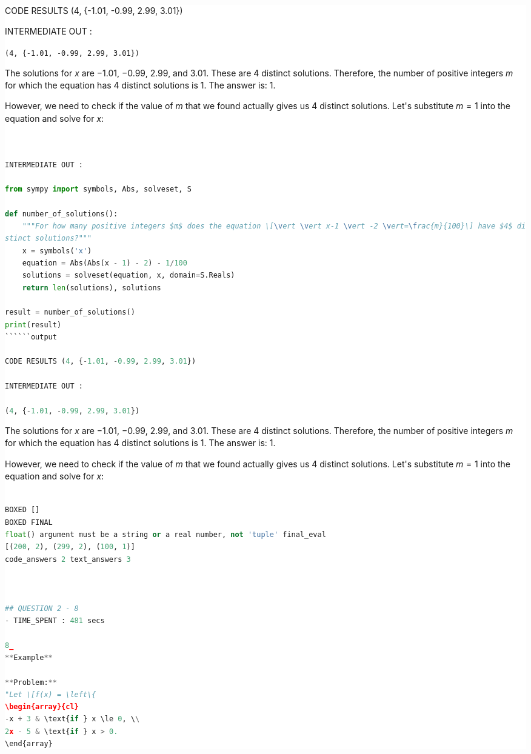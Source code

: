 CODE RESULTS (4, {-1.01, -0.99, 2.99, 3.01})

INTERMEDIATE OUT :
```output
(4, {-1.01, -0.99, 2.99, 3.01})
```
The solutions for $x$ are $-1.01$, $-0.99$, $2.99$, and $3.01$. These are $4$ distinct solutions. Therefore, the number of positive integers $m$ for which the equation has $4$ distinct solutions is $1$. The answer is: $1$.

However, we need to check if the value of $m$ that we found actually gives us $4$ distinct solutions. Let's substitute $m=1$ into the equation and solve for $x$:

```python


INTERMEDIATE OUT :

from sympy import symbols, Abs, solveset, S

def number_of_solutions():
    """For how many positive integers $m$ does the equation \[\vert \vert x-1 \vert -2 \vert=\frac{m}{100}\] have $4$ distinct solutions?"""
    x = symbols('x')
    equation = Abs(Abs(x - 1) - 2) - 1/100
    solutions = solveset(equation, x, domain=S.Reals)
    return len(solutions), solutions

result = number_of_solutions()
print(result)
``````output

CODE RESULTS (4, {-1.01, -0.99, 2.99, 3.01})

INTERMEDIATE OUT :

(4, {-1.01, -0.99, 2.99, 3.01})
```
The solutions for $x$ are $-1.01$, $-0.99$, $2.99$, and $3.01$. These are $4$ distinct solutions. Therefore, the number of positive integers $m$ for which the equation has $4$ distinct solutions is $1$. The answer is: $1$.

However, we need to check if the value of $m$ that we found actually gives us $4$ distinct solutions. Let's substitute $m=1$ into the equation and solve for $x$:

```python

BOXED []
BOXED FINAL 
float() argument must be a string or a real number, not 'tuple' final_eval
[(200, 2), (299, 2), (100, 1)]
code_answers 2 text_answers 3



## QUESTION 2 - 8 
- TIME_SPENT : 481 secs

8_
**Example**

**Problem:** 
"Let \[f(x) = \left\{
\begin{array}{cl}
-x + 3 & \text{if } x \le 0, \\
2x - 5 & \text{if } x > 0.
\end{array}
```